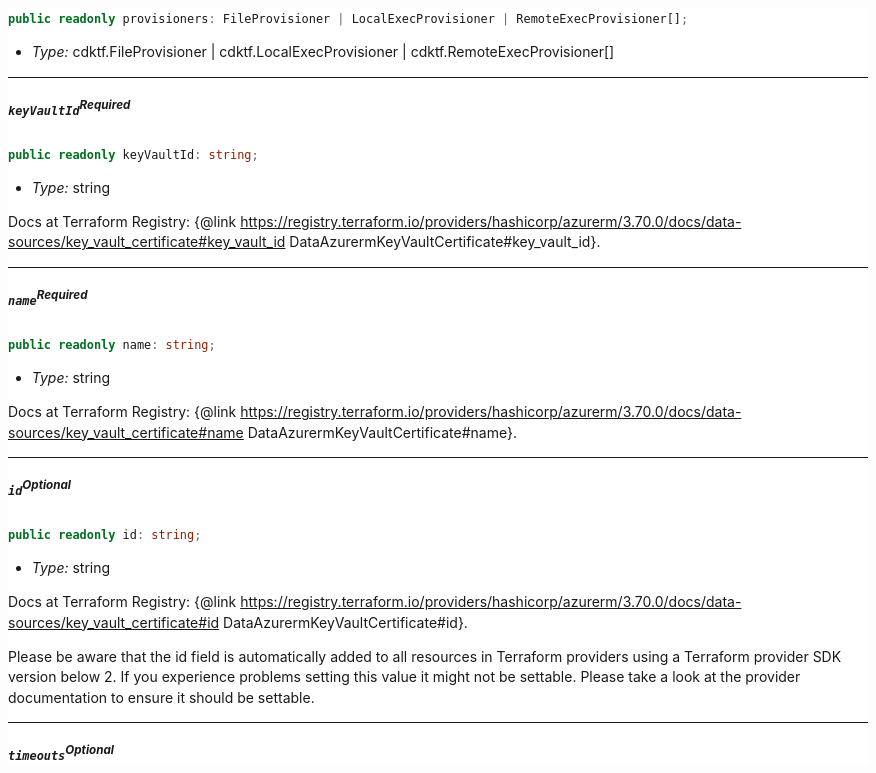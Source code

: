 ```typescript
public readonly provisioners: FileProvisioner | LocalExecProvisioner | RemoteExecProvisioner[];
```

- *Type:* cdktf.FileProvisioner | cdktf.LocalExecProvisioner | cdktf.RemoteExecProvisioner[]

---

##### `keyVaultId`<sup>Required</sup> <a name="keyVaultId" id="@cdktf/provider-azurerm.dataAzurermKeyVaultCertificate.DataAzurermKeyVaultCertificateConfig.property.keyVaultId"></a>

```typescript
public readonly keyVaultId: string;
```

- *Type:* string

Docs at Terraform Registry: {@link https://registry.terraform.io/providers/hashicorp/azurerm/3.70.0/docs/data-sources/key_vault_certificate#key_vault_id DataAzurermKeyVaultCertificate#key_vault_id}.

---

##### `name`<sup>Required</sup> <a name="name" id="@cdktf/provider-azurerm.dataAzurermKeyVaultCertificate.DataAzurermKeyVaultCertificateConfig.property.name"></a>

```typescript
public readonly name: string;
```

- *Type:* string

Docs at Terraform Registry: {@link https://registry.terraform.io/providers/hashicorp/azurerm/3.70.0/docs/data-sources/key_vault_certificate#name DataAzurermKeyVaultCertificate#name}.

---

##### `id`<sup>Optional</sup> <a name="id" id="@cdktf/provider-azurerm.dataAzurermKeyVaultCertificate.DataAzurermKeyVaultCertificateConfig.property.id"></a>

```typescript
public readonly id: string;
```

- *Type:* string

Docs at Terraform Registry: {@link https://registry.terraform.io/providers/hashicorp/azurerm/3.70.0/docs/data-sources/key_vault_certificate#id DataAzurermKeyVaultCertificate#id}.

Please be aware that the id field is automatically added to all resources in Terraform providers using a Terraform provider SDK version below 2.
If you experience problems setting this value it might not be settable. Please take a look at the provider documentation to ensure it should be settable.

---

##### `timeouts`<sup>Optional</sup> <a name="timeouts" id="@cdktf/provider-azurerm.dataAzurermKeyVaultCertificate.DataAzurermKeyVaultCertificateConfig.property.timeouts"></a>
